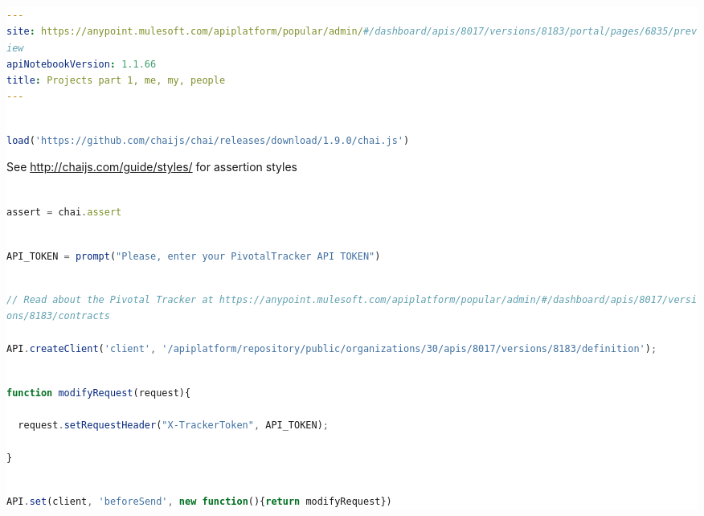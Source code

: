 ```yaml
---
site: https://anypoint.mulesoft.com/apiplatform/popular/admin/#/dashboard/apis/8017/versions/8183/portal/pages/6835/preview
apiNotebookVersion: 1.1.66
title: Projects part 1, me, my, people
---
```


```javascript

load('https://github.com/chaijs/chai/releases/download/1.9.0/chai.js')

```



See http://chaijs.com/guide/styles/ for assertion styles



```javascript

assert = chai.assert

```

```javascript

API_TOKEN = prompt("Please, enter your PivotalTracker API TOKEN")

```

```javascript

// Read about the Pivotal Tracker at https://anypoint.mulesoft.com/apiplatform/popular/admin/#/dashboard/apis/8017/versions/8183/contracts

API.createClient('client', '/apiplatform/repository/public/organizations/30/apis/8017/versions/8183/definition');

```

```javascript

function modifyRequest(request){

  request.setRequestHeader("X-TrackerToken", API_TOKEN);

}

```

```javascript

API.set(client, 'beforeSend', new function(){return modifyRequest})

```
